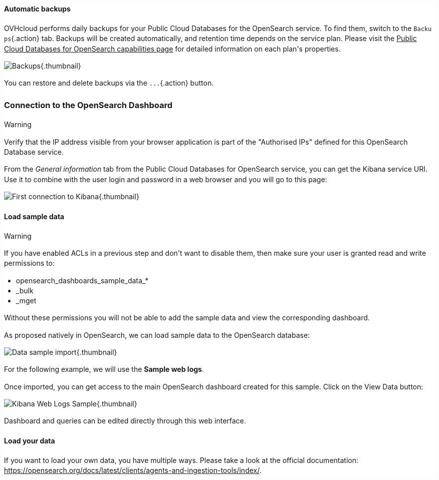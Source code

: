 #### Automatic backups

OVHcloud performs daily backups for your Public Cloud Databases for the OpenSearch service.
To find them, switch to the `Backups`{.action} tab. Backups will be created automatically, and retention time depends on the service plan. Please visit the [Public Cloud Databases for OpenSearch capabilities page](https://docs.ovh.com/it/publiccloud/databases/opensearch/capabilities/) for detailed information on each plan's properties.

![Backups](images/configure_backup.png){.thumbnail}

You can restore and delete backups via the `...`{.action} button.

### Connection to the OpenSearch Dashboard

> [!warning]
> Verify that the IP address visible from your browser application is part of the "Authorised IPs" defined for this OpenSearch Database service.

From the *General information* tab from the Public Cloud Databases for OpenSearch service, you can get the Kibana service URI. Use it to combine with the user login and password in a web browser and you will go to this page:

![First connection to Kibana](images/kibana_first_page.png){.thumbnail}

#### Load sample data

> [!warning]
> If you have enabled ACLs in a previous step and don't want to disable them, then make sure your user is granted read and write permissions to:
>
> - opensearch_dashboards_sample_data_*
> - _bulk
> - _mget
>
> Without these permissions you will not be able to add the sample data and view the corresponding dashboard.

As proposed natively in OpenSearch, we can load sample data to the OpenSearch database:

![Data sample import](images/kibana_data_sample_load.png){.thumbnail}

For the following example, we will use the **Sample web logs**.

Once imported, you can get access to the main OpenSearch dashboard created for this sample. Click on the View Data button:

![Kibana Web Logs Sample](images/Kibana_web_logs.png){.thumbnail}

Dashboard and queries can be edited directly through this web interface.

#### Load your data

If you want to load your own data, you have multiple ways. Please take a look at the official documentation: <https://opensearch.org/docs/latest/clients/agents-and-ingestion-tools/index/>.
